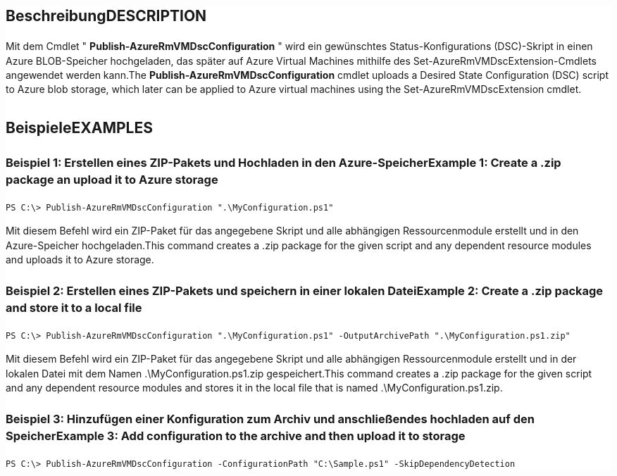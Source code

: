 ## <span data-ttu-id="4fc98-107">Beschreibung</span><span class="sxs-lookup"><span data-stu-id="4fc98-107">DESCRIPTION</span></span>
<span data-ttu-id="4fc98-108">Mit dem Cmdlet " **Publish-AzureRmVMDscConfiguration** " wird ein gewünschtes Status-Konfigurations (DSC)-Skript in einen Azure BLOB-Speicher hochgeladen, das später auf Azure Virtual Machines mithilfe des Set-AzureRmVMDscExtension-Cmdlets angewendet werden kann.</span><span class="sxs-lookup"><span data-stu-id="4fc98-108">The **Publish-AzureRmVMDscConfiguration** cmdlet uploads a Desired State Configuration (DSC) script to Azure blob storage, which later can be applied to Azure virtual machines using the Set-AzureRmVMDscExtension cmdlet.</span></span>

## <span data-ttu-id="4fc98-109">Beispiele</span><span class="sxs-lookup"><span data-stu-id="4fc98-109">EXAMPLES</span></span>

### <span data-ttu-id="4fc98-110">Beispiel 1: Erstellen eines ZIP-Pakets und Hochladen in den Azure-Speicher</span><span class="sxs-lookup"><span data-stu-id="4fc98-110">Example 1: Create a .zip package an upload it to Azure storage</span></span>
```
PS C:\> Publish-AzureRmVMDscConfiguration ".\MyConfiguration.ps1"
```

<span data-ttu-id="4fc98-111">Mit diesem Befehl wird ein ZIP-Paket für das angegebene Skript und alle abhängigen Ressourcenmodule erstellt und in den Azure-Speicher hochgeladen.</span><span class="sxs-lookup"><span data-stu-id="4fc98-111">This command creates a .zip package for the given script and any dependent resource modules and uploads it to Azure storage.</span></span>

### <span data-ttu-id="4fc98-112">Beispiel 2: Erstellen eines ZIP-Pakets und speichern in einer lokalen Datei</span><span class="sxs-lookup"><span data-stu-id="4fc98-112">Example 2: Create a .zip package and store it to a local file</span></span>
```
PS C:\> Publish-AzureRmVMDscConfiguration ".\MyConfiguration.ps1" -OutputArchivePath ".\MyConfiguration.ps1.zip"
```

<span data-ttu-id="4fc98-113">Mit diesem Befehl wird ein ZIP-Paket für das angegebene Skript und alle abhängigen Ressourcenmodule erstellt und in der lokalen Datei mit dem Namen .\MyConfiguration.ps1.zip gespeichert.</span><span class="sxs-lookup"><span data-stu-id="4fc98-113">This command creates a .zip package for the given script and any dependent resource modules and stores it in the local file that is named .\MyConfiguration.ps1.zip.</span></span>

### <span data-ttu-id="4fc98-114">Beispiel 3: Hinzufügen einer Konfiguration zum Archiv und anschließendes hochladen auf den Speicher</span><span class="sxs-lookup"><span data-stu-id="4fc98-114">Example 3: Add configuration to the archive and then upload it to storage</span></span>
```
PS C:\> Publish-AzureRmVMDscConfiguration -ConfigurationPath "C:\Sample.ps1" -SkipDependencyDetection
```
